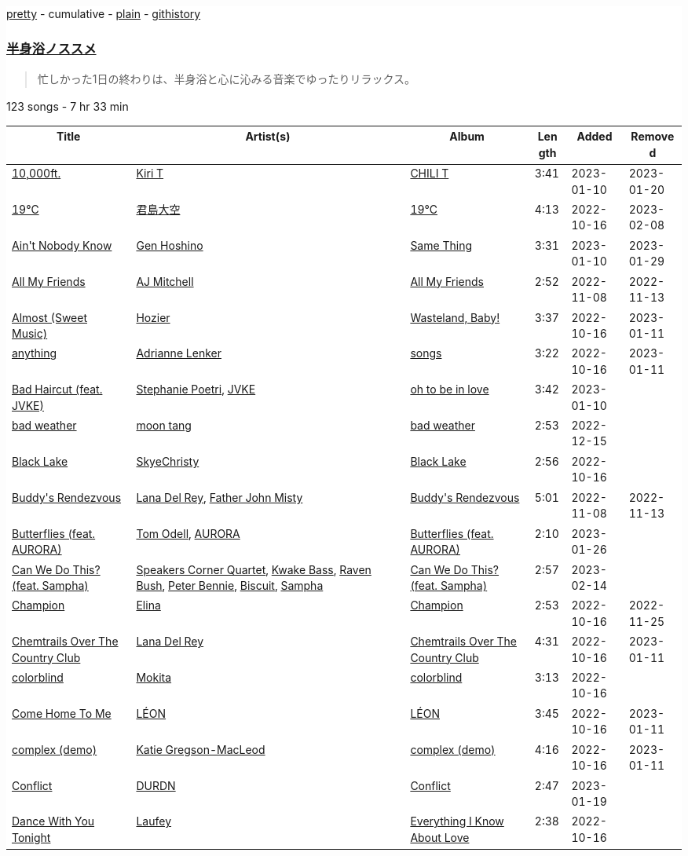 [pretty](/playlists/pretty/37i9dQZF1DX0gw71wbsSV6.md) - cumulative - [plain](/playlists/plain/37i9dQZF1DX0gw71wbsSV6) - [githistory](https://github.githistory.xyz/mackorone/spotify-playlist-archive/blob/main/playlists/plain/37i9dQZF1DX0gw71wbsSV6)

### [半身浴ノススメ](https://open.spotify.com/playlist/37i9dQZF1DX0gw71wbsSV6)

> 忙しかった1日の終わりは、半身浴と心に沁みる音楽でゆったりリラックス。

123 songs - 7 hr 33 min

| Title | Artist(s) | Album | Length | Added | Removed |
|---|---|---|---|---|---|
| [10,000ft.](https://open.spotify.com/track/0B7Bmgk2EIogEnhLz6gqRI) | [Kiri T](https://open.spotify.com/artist/1gpUtHqrKRAEy8w7ojs8l5) | [CHILI T](https://open.spotify.com/album/6zyVqxhbcRIa7nCyUobInO) | 3:41 | 2023-01-10 | 2023-01-20 |
| [19℃](https://open.spotify.com/track/5dlsXs7v9N6BmUFyF0h3kY) | [君島大空](https://open.spotify.com/artist/5rjahCZtY8h4y2EHCnpgtQ) | [19℃](https://open.spotify.com/album/5e6Dnt4gBECf2Sk2fb7QfS) | 4:13 | 2022-10-16 | 2023-02-08 |
| [Ain't Nobody Know](https://open.spotify.com/track/1RsW5svUAwAPNdmFmcNKaa) | [Gen Hoshino](https://open.spotify.com/artist/1S2S00lgLYLGHWA44qGEUs) | [Same Thing](https://open.spotify.com/album/2ejyLOljyWuPWtSCHaxIue) | 3:31 | 2023-01-10 | 2023-01-29 |
| [All My Friends](https://open.spotify.com/track/5Xq7KPZSONkhHx6DFTAbTz) | [AJ Mitchell](https://open.spotify.com/artist/6dn6x1XOng3LOAnfTjUn77) | [All My Friends](https://open.spotify.com/album/63hf1KQx1rRyB3xTl1QpPj) | 2:52 | 2022-11-08 | 2022-11-13 |
| [Almost \(Sweet Music\)](https://open.spotify.com/track/5Apvsk0suoivI1H8CmBglv) | [Hozier](https://open.spotify.com/artist/2FXC3k01G6Gw61bmprjgqS) | [Wasteland, Baby!](https://open.spotify.com/album/2c7gFThUYyo2t6ogAgIYNw) | 3:37 | 2022-10-16 | 2023-01-11 |
| [anything](https://open.spotify.com/track/4PwWESSlTwzvw9B7bmtTLS) | [Adrianne Lenker](https://open.spotify.com/artist/4aKWmkWAKviFlyvHYPTNQY) | [songs](https://open.spotify.com/album/2Qt8Z1LB3Fsrf6nhBNsvUJ) | 3:22 | 2022-10-16 | 2023-01-11 |
| [Bad Haircut \(feat\. JVKE\)](https://open.spotify.com/track/0b8HcbULuUTZI07s1q7o4K) | [Stephanie Poetri](https://open.spotify.com/artist/0HS00NN7MAfF59aJnfcxSO), [JVKE](https://open.spotify.com/artist/164Uj4eKjl6zTBKfJLFKKK) | [oh to be in love](https://open.spotify.com/album/4Nd7dd1PVy1LZgfmnp2fa9) | 3:42 | 2023-01-10 |  |
| [bad weather](https://open.spotify.com/track/1B7dvUWXL8tJFtsFgbj5mm) | [moon tang](https://open.spotify.com/artist/51ZhiTtynrHq7tD4xfGZV7) | [bad weather](https://open.spotify.com/album/7GcqB2QpeFKDg4gDcaN52q) | 2:53 | 2022-12-15 |  |
| [Black Lake](https://open.spotify.com/track/0CoSJeJPeotaraesHiqIZE) | [SkyeChristy](https://open.spotify.com/artist/1gs7KrnlCg03ctwSwLuLND) | [Black Lake](https://open.spotify.com/album/3rAvZ5XEICgTeuyid3dl87) | 2:56 | 2022-10-16 |  |
| [Buddy's Rendezvous](https://open.spotify.com/track/7qqrGV5WpQnMKqVTsDZd9J) | [Lana Del Rey](https://open.spotify.com/artist/00FQb4jTyendYWaN8pK0wa), [Father John Misty](https://open.spotify.com/artist/2kGBy2WHvF0VdZyqiVCkDT) | [Buddy's Rendezvous](https://open.spotify.com/album/3hL6ZIcwV6zUfqRiPLPBLJ) | 5:01 | 2022-11-08 | 2022-11-13 |
| [Butterflies \(feat\. AURORA\)](https://open.spotify.com/track/1dWUBCoztAMZcqec1CAE6z) | [Tom Odell](https://open.spotify.com/artist/2txHhyCwHjUEpJjWrEyqyX), [AURORA](https://open.spotify.com/artist/1WgXqy2Dd70QQOU7Ay074N) | [Butterflies \(feat\. AURORA\)](https://open.spotify.com/album/3399XMtHgSm7F0DClLiSsU) | 2:10 | 2023-01-26 |  |
| [Can We Do This? \(feat\. Sampha\)](https://open.spotify.com/track/5Tanr4u1BgG8I1Qth9o66M) | [Speakers Corner Quartet](https://open.spotify.com/artist/3lyeudxub9rOtJjF15IzxH), [Kwake Bass](https://open.spotify.com/artist/1sSCi7iZyWjznBt9iqr7d7), [Raven Bush](https://open.spotify.com/artist/6ovUPQrPZTIMODYpGEMpWs), [Peter Bennie](https://open.spotify.com/artist/56KiulrycnEVRDeBAq3M4G), [Biscuit](https://open.spotify.com/artist/2CKrPA22rC0XYqkLQTItO0), [Sampha](https://open.spotify.com/artist/2WoVwexZuODvclzULjPQtm) | [Can We Do This? \(feat\. Sampha\)](https://open.spotify.com/album/37GaMBFRIKZtKxmcdjcb6O) | 2:57 | 2023-02-14 |  |
| [Champion](https://open.spotify.com/track/1z1mMZtZW0gvR9FSPc7JpJ) | [Elina](https://open.spotify.com/artist/4K9OTkRXEFL6NDXFTqVmq9) | [Champion](https://open.spotify.com/album/7Bn79CglkuFFWRJa7w5FPt) | 2:53 | 2022-10-16 | 2022-11-25 |
| [Chemtrails Over The Country Club](https://open.spotify.com/track/7bPWdJgx8vek7S5i5yAtvG) | [Lana Del Rey](https://open.spotify.com/artist/00FQb4jTyendYWaN8pK0wa) | [Chemtrails Over The Country Club](https://open.spotify.com/album/6QeosPQpJckkW0Obir5RT8) | 4:31 | 2022-10-16 | 2023-01-11 |
| [colorblind](https://open.spotify.com/track/4o3XxiQ9BljY4OU38zanC0) | [Mokita](https://open.spotify.com/artist/3sKeaby6GMSJWgYueZaSjE) | [colorblind](https://open.spotify.com/album/5P0vqIQlY92T0uYUcYw0yI) | 3:13 | 2022-10-16 |  |
| [Come Home To Me](https://open.spotify.com/track/2K8elWg8ihrZRwZJ7Gy6L3) | [LÉON](https://open.spotify.com/artist/4SqTiwOEdYrNayaGMkc7ia) | [LÉON](https://open.spotify.com/album/4rH2e0qPw9MrwOSdk9rKNe) | 3:45 | 2022-10-16 | 2023-01-11 |
| [complex \(demo\)](https://open.spotify.com/track/1ovZe7upcqycTuPFfOg6kB) | [Katie Gregson\-MacLeod](https://open.spotify.com/artist/2xCYQunn7ZXK6qOwXWPvcF) | [complex \(demo\)](https://open.spotify.com/album/4iHBCJPZUha2xs84jNZ4jc) | 4:16 | 2022-10-16 | 2023-01-11 |
| [Conflict](https://open.spotify.com/track/6riC3JbelswTdXrOyuREzM) | [DURDN](https://open.spotify.com/artist/5u1MCRvQ3cA2Y9BpLSZIeg) | [Conflict](https://open.spotify.com/album/2nQEY7KQXip32OrIyOGJc4) | 2:47 | 2023-01-19 |  |
| [Dance With You Tonight](https://open.spotify.com/track/1WUAyibDAavzj94N8JwVpW) | [Laufey](https://open.spotify.com/artist/7gW0r5CkdEUMm42w9XpyZO) | [Everything I Know About Love](https://open.spotify.com/album/0Ydm84ftyiWRGOIFkdl30L) | 2:38 | 2022-10-16 |  |